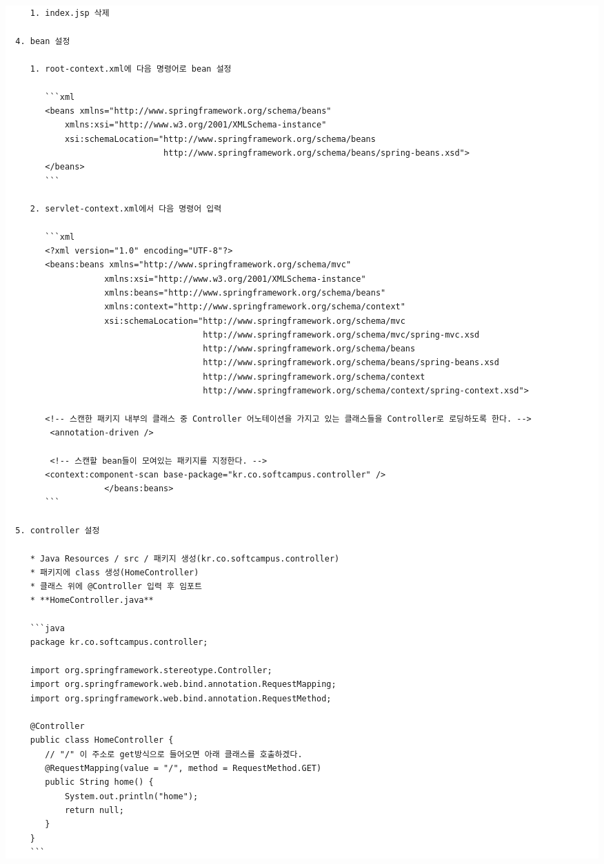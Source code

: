          1. index.jsp 삭제

      4. bean 설정

         1. root-context.xml에 다음 명령어로 bean 설정

            ```xml
            <beans xmlns="http://www.springframework.org/schema/beans"
            	xmlns:xsi="http://www.w3.org/2001/XMLSchema-instance"
            	xsi:schemaLocation="http://www.springframework.org/schema/beans
            						http://www.springframework.org/schema/beans/spring-beans.xsd">
            </beans>
            ```

         2. servlet-context.xml에서 다음 명령어 입력

            ```xml
            <?xml version="1.0" encoding="UTF-8"?>
            <beans:beans xmlns="http://www.springframework.org/schema/mvc"
            			xmlns:xsi="http://www.w3.org/2001/XMLSchema-instance"
            			xmlns:beans="http://www.springframework.org/schema/beans"
            			xmlns:context="http://www.springframework.org/schema/context"
            			xsi:schemaLocation="http://www.springframework.org/schema/mvc
            								http://www.springframework.org/schema/mvc/spring-mvc.xsd
            								http://www.springframework.org/schema/beans
            								http://www.springframework.org/schema/beans/spring-beans.xsd
            								http://www.springframework.org/schema/context
            								http://www.springframework.org/schema/context/spring-context.xsd">
            
            <!-- 스캔한 패키지 내부의 클래스 중 Controller 어노테이션을 가지고 있는 클래스들을 Controller로 로딩하도록 한다. -->
             <annotation-driven />
             
             <!-- 스캔할 bean들이 모여있는 패키지를 지정한다. --> 
            <context:component-scan base-package="kr.co.softcampus.controller" />
            			</beans:beans>
            ```

      5. controller 설정

         * Java Resources / src / 패키지 생성(kr.co.softcampus.controller)
         * 패키지에 class 생성(HomeController)
         * 클래스 위에 @Controller 입력 후 임포트
         * **HomeController.java**

         ```java
         package kr.co.softcampus.controller;
         
         import org.springframework.stereotype.Controller;
         import org.springframework.web.bind.annotation.RequestMapping;
         import org.springframework.web.bind.annotation.RequestMethod;
         
         @Controller
         public class HomeController {
         	// "/" 이 주소로 get방식으로 들어오면 아래 클래스를 호출하겠다.	
         	@RequestMapping(value = "/", method = RequestMethod.GET)
         	public String home() {
         		System.out.println("home");
         		return null;
         	}
         }
         ```
